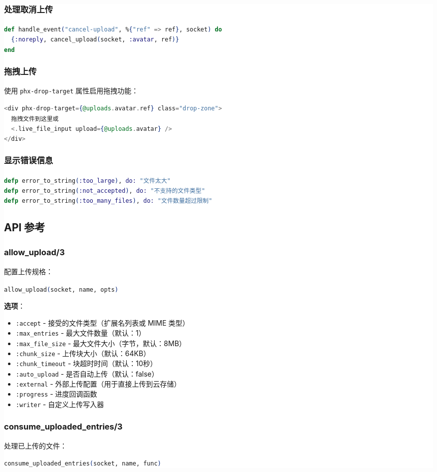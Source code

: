 ### 处理取消上传

```elixir
def handle_event("cancel-upload", %{"ref" => ref}, socket) do
  {:noreply, cancel_upload(socket, :avatar, ref)}
end
```

### 拖拽上传

使用 `phx-drop-target` 属性启用拖拽功能：

```heex
<div phx-drop-target={@uploads.avatar.ref} class="drop-zone">
  拖拽文件到这里或
  <.live_file_input upload={@uploads.avatar} />
</div>
```

### 显示错误信息

```elixir
defp error_to_string(:too_large), do: "文件太大"
defp error_to_string(:not_accepted), do: "不支持的文件类型"
defp error_to_string(:too_many_files), do: "文件数量超过限制"
```

## API 参考

### allow_upload/3

配置上传规格：

```elixir
allow_upload(socket, name, opts)
```

**选项**：
- `:accept` - 接受的文件类型（扩展名列表或 MIME 类型）
- `:max_entries` - 最大文件数量（默认：1）
- `:max_file_size` - 最大文件大小（字节，默认：8MB）
- `:chunk_size` - 上传块大小（默认：64KB）
- `:chunk_timeout` - 块超时时间（默认：10秒）
- `:auto_upload` - 是否自动上传（默认：false）
- `:external` - 外部上传配置（用于直接上传到云存储）
- `:progress` - 进度回调函数
- `:writer` - 自定义上传写入器

### consume_uploaded_entries/3

处理已上传的文件：

```elixir
consume_uploaded_entries(socket, name, func)
```
